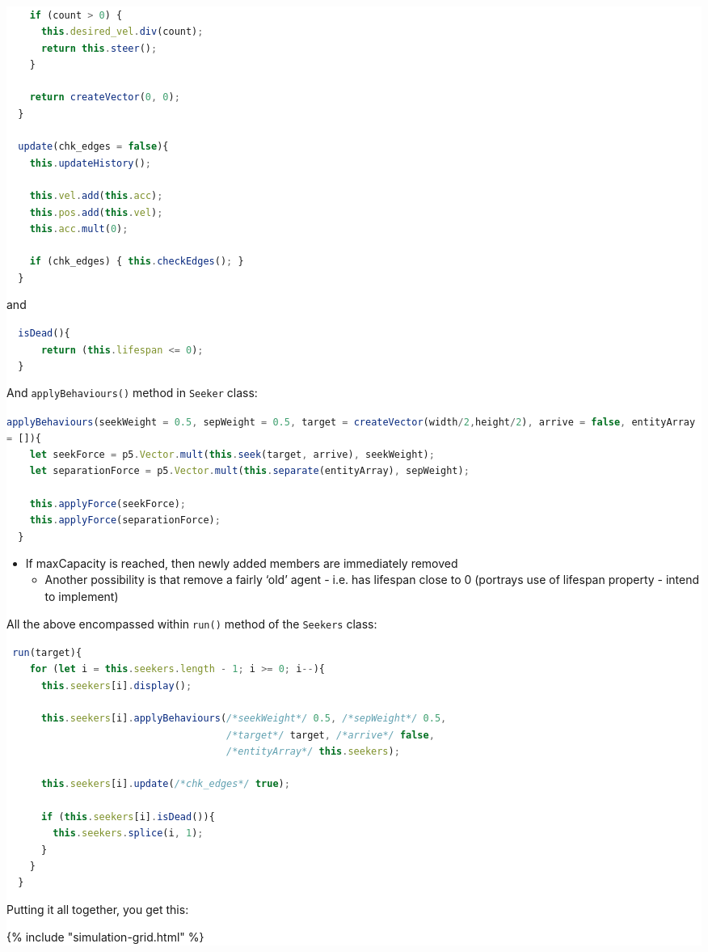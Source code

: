 ```js
    if (count > 0) {
      this.desired_vel.div(count);
      return this.steer();
    }

    return createVector(0, 0);
  }

  update(chk_edges = false){
    this.updateHistory();

    this.vel.add(this.acc);
    this.pos.add(this.vel);
    this.acc.mult(0);

    if (chk_edges) { this.checkEdges(); }
  }
```
 and

```js
  isDead(){
      return (this.lifespan <= 0);
  }
```

And `applyBehaviours()` method in `Seeker` class:

```js
applyBehaviours(seekWeight = 0.5, sepWeight = 0.5, target = createVector(width/2,height/2), arrive = false, entityArray = []){
    let seekForce = p5.Vector.mult(this.seek(target, arrive), seekWeight);
    let separationForce = p5.Vector.mult(this.separate(entityArray), sepWeight);
    
    this.applyForce(seekForce);
    this.applyForce(separationForce);
  }
```
  
-   If maxCapacity is reached, then newly added members are immediately removed
	-   Another possibility is that remove a fairly ‘old’ agent - i.e. has lifespan close to 0 (portrays use of lifespan property - intend to implement)
    

All the above encompassed within `run()` method of the `Seekers` class:

```js
 run(target){
    for (let i = this.seekers.length - 1; i >= 0; i--){
      this.seekers[i].display();

      this.seekers[i].applyBehaviours(/*seekWeight*/ 0.5, /*sepWeight*/ 0.5, 
                                      /*target*/ target, /*arrive*/ false, 
                                      /*entityArray*/ this.seekers);

      this.seekers[i].update(/*chk_edges*/ true);

      if (this.seekers[i].isDead()){
        this.seekers.splice(i, 1);
      }
    }
  }
```
Putting it all together, you get this:

{% include "simulation-grid.html" %}